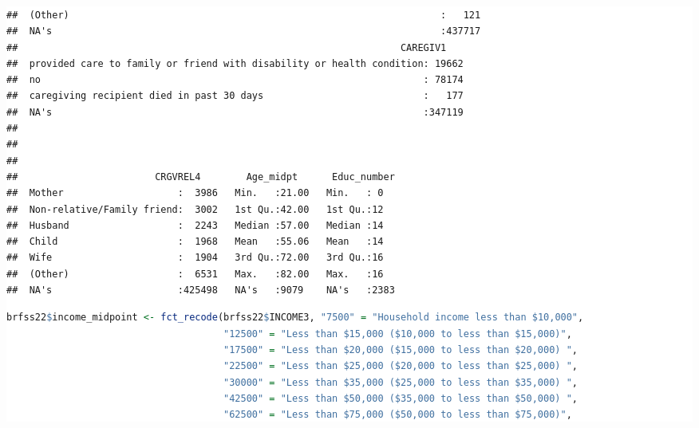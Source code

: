     ##  (Other)                                                                 :   121  
    ##  NA's                                                                    :437717  
    ##                                                                   CAREGIV1     
    ##  provided care to family or friend with disability or health condition: 19662  
    ##  no                                                                   : 78174  
    ##  caregiving recipient died in past 30 days                            :   177  
    ##  NA's                                                                 :347119  
    ##                                                                                
    ##                                                                                
    ##                                                                                
    ##                        CRGVREL4        Age_midpt      Educ_number  
    ##  Mother                    :  3986   Min.   :21.00   Min.   : 0    
    ##  Non-relative/Family friend:  3002   1st Qu.:42.00   1st Qu.:12    
    ##  Husband                   :  2243   Median :57.00   Median :14    
    ##  Child                     :  1968   Mean   :55.06   Mean   :14    
    ##  Wife                      :  1904   3rd Qu.:72.00   3rd Qu.:16    
    ##  (Other)                   :  6531   Max.   :82.00   Max.   :16    
    ##  NA's                      :425498   NA's   :9079    NA's   :2383

``` r
brfss22$income_midpoint <- fct_recode(brfss22$INCOME3, "7500" = "Household income less than $10,000",
                                      "12500" = "Less than $15,000 ($10,000 to less than $15,000)",
                                      "17500" = "Less than $20,000 ($15,000 to less than $20,000) ", 
                                      "22500" = "Less than $25,000 ($20,000 to less than $25,000) ",
                                      "30000" = "Less than $35,000 ($25,000 to less than $35,000) ",
                                      "42500" = "Less than $50,000 ($35,000 to less than $50,000) ",
                                      "62500" = "Less than $75,000 ($50,000 to less than $75,000)",
```